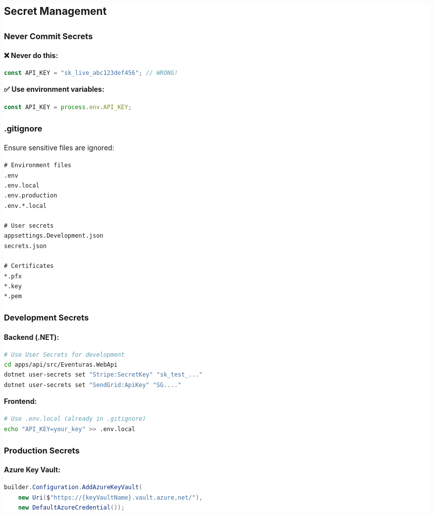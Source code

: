 ## Secret Management

### Never Commit Secrets

**❌ Never do this:**
```javascript
const API_KEY = "sk_live_abc123def456"; // WRONG!
```

**✅ Use environment variables:**
```javascript
const API_KEY = process.env.API_KEY;
```

### .gitignore

Ensure sensitive files are ignored:

```gitignore
# Environment files
.env
.env.local
.env.production
.env.*.local

# User secrets
appsettings.Development.json
secrets.json

# Certificates
*.pfx
*.key
*.pem
```

### Development Secrets

**Backend (.NET):**
```bash
# Use User Secrets for development
cd apps/api/src/Eventuras.WebApi
dotnet user-secrets set "Stripe:SecretKey" "sk_test_..."
dotnet user-secrets set "SendGrid:ApiKey" "SG...."
```

**Frontend:**
```bash
# Use .env.local (already in .gitignore)
echo "API_KEY=your_key" >> .env.local
```

### Production Secrets

**Azure Key Vault:**
```csharp
builder.Configuration.AddAzureKeyVault(
    new Uri($"https://{keyVaultName}.vault.azure.net/"),
    new DefaultAzureCredential());
```
